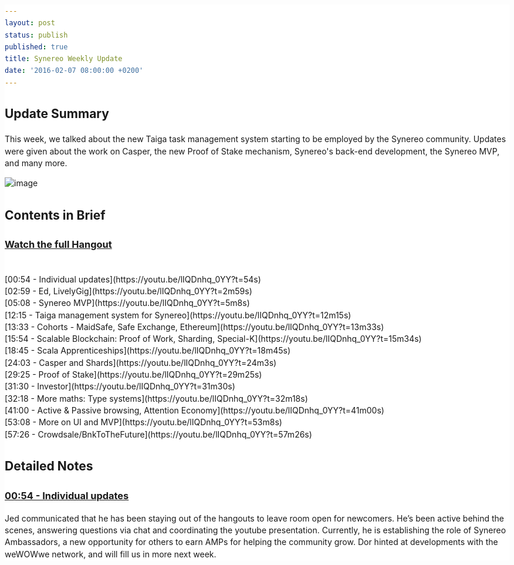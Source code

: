 ```yaml
---
layout: post
status: publish
published: true
title: Synereo Weekly Update
date: '2016-02-07 08:00:00 +0200'
---
```


## Update Summary

This week, we talked about the new Taiga task management system starting to be employed by the Synereo community.
Updates were given about the work on Casper, the new Proof of Stake mechanism, Synereo's back-end development, the Synereo MVP, and many more. 

![image](http://i.imgur.com/nXRbESS.jpg)<br>

## Contents in Brief <BR>

### [Watch the full Hangout](https://www.youtube.com/watch?v=lIQDnhq_0YY)
 <BR>
[00:54 - Individual updates](https://youtu.be/lIQDnhq_0YY?t=54s)<br>
[02:59 - Ed, LivelyGig](https://youtu.be/lIQDnhq_0YY?t=2m59s)<br>
[05:08 - Synereo MVP](https://youtu.be/lIQDnhq_0YY?t=5m8s)<br>
[12:15 - Taiga management system for Synereo](https://youtu.be/lIQDnhq_0YY?t=12m15s)<br>
[13:33 - Cohorts - MaidSafe, Safe Exchange, Ethereum](https://youtu.be/lIQDnhq_0YY?t=13m33s)<br>
[15:54 - Scalable Blockchain: Proof of Work, Sharding, Special-K](https://youtu.be/lIQDnhq_0YY?t=15m34s)<br>
[18:45 - Scala Apprenticeships](https://youtu.be/lIQDnhq_0YY?t=18m45s)<br>
[24:03 - Casper and Shards](https://youtu.be/lIQDnhq_0YY?t=24m3s)<br>
[29:25 - Proof of Stake](https://youtu.be/lIQDnhq_0YY?t=29m25s)<br>
[31:30 - Investor](https://youtu.be/lIQDnhq_0YY?t=31m30s)<br>
[32:18 - More maths: Type systems](https://youtu.be/lIQDnhq_0YY?t=32m18s)<br>
[41:00 - Active & Passive browsing, Attention Economy](https://youtu.be/lIQDnhq_0YY?t=41m00s) <br>
[53:08 - More on UI and MVP](https://youtu.be/lIQDnhq_0YY?t=53m8s)<br>
[57:26 - Crowdsale/BnkToTheFuture](https://youtu.be/lIQDnhq_0YY?t=57m26s)<br>

## Detailed Notes <BR>

### [00:54 - Individual updates](https://youtu.be/lIQDnhq_0YY?t=54s) <br>
Jed communicated that he has been staying out of the hangouts to leave room open for newcomers. He’s been active behind the scenes, answering questions via chat and coordinating the youtube presentation. Currently, he is establishing the role of Synereo Ambassadors, a new opportunity for others to earn AMPs for helping the community grow.  Dor hinted at developments with the weWOWwe network, and will fill us in more next week. <br> 
